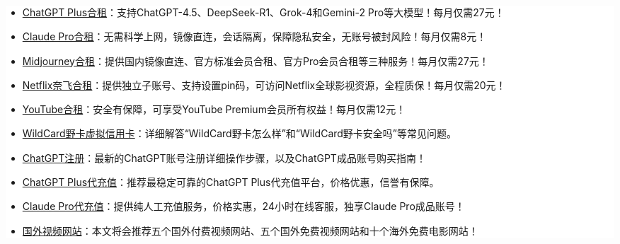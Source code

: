 * <a href="https://github.com/anyofai/chatgpt-plus-hezu">ChatGPT Plus合租</a>：支持ChatGPT-4.5、DeepSeek-R1、Grok-4和Gemini-2 Pro等大模型！每月仅需27元！
* <a href="https://github.com/anyofai/claude-pro-hezu">Claude Pro合租</a>：无需科学上网，镜像直连，会话隔离，保障隐私安全，无账号被封风险！每月仅需8元！
* <a href="https://github.com/anyofai/midjourney-hezu">Midjourney合租</a>：提供国内镜像直连、官方标准会员合租、官方Pro会员合租等三种服务！每月仅需27元！
* <a href="https://github.com/anyofai/netflix-hezu">Netflix奈飞合租</a>：提供独立子账号、支持设置pin码，可访问Netflix全球影视资源，全程质保！每月仅需20元！
* <a href="https://github.com/anyofai/youtube-premium">YouTube合租</a>：安全有保障，可享受YouTube Premium会员所有权益！每月仅需12元！

* <a href="https://anyofai.github.io/">WildCard野卡虚拟信用卡</a>：详细解答“WildCard野卡怎么样”和“WildCard野卡安全吗”等常见问题。
* <a href="https://github.com/anyofai/chatgpt">ChatGPT注册</a>：最新的ChatGPT账号注册详细操作步骤，以及ChatGPT成品账号购买指南！
* <a href="https://github.com/anyofai/chatgpt-plus-recharge">ChatGPT Plus代充值</a>：推荐最稳定可靠的ChatGPT Plus代充值平台，价格优惠，信誉有保障。
* <a href="https://github.com/anyofai/claude-pro-recharge">Claude Pro代充值</a>：提供纯人工充值服务，价格实惠，24小时在线客服，独享Claude Pro成品账号！
* <a href="https://github.com/anyofai/video-site">国外视频网站</a>：本文将会推荐五个国外付费视频网站、五个国外免费视频网站和十个海外免费电影网站！
